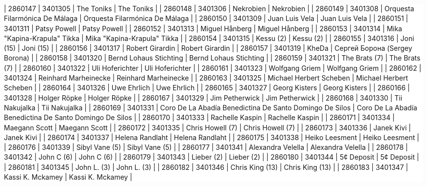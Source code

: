 | 2860147 | 3401305 | The Toniks | The Toniks |
| 2860148 | 3401306 | Nekrobien | Nekrobien |
| 2860149 | 3401308 | Orquesta Filarmónica De Málaga | Orquesta Filarmónica De Málaga |
| 2860150 | 3401309 | Juan Luis Vela | Juan Luis Vela |
| 2860151 | 3401311 | Patsy Powell | Patsy Powell |
| 2860152 | 3401313 | Miguel Hånberg | Miguel Hånberg |
| 2860153 | 3401314 | Mika "Kapina-Krapula" Tikka | Mika "Kapina-Krapula" Tikka |
| 2860154 | 3401315 | Kessu (2) | Kessu (2) |
| 2860155 | 3401316 | Joni (15) | Joni (15) |
| 2860156 | 3401317 | Robert Girardin | Robert Girardin |
| 2860157 | 3401319 | KheDa | Сергей Борона (Sergey Borona) |
| 2860158 | 3401320 | Bernd Lohaus Stichting | Bernd Lohaus Stichting |
| 2860159 | 3401321 | The Brats (7) | The Brats (7) |
| 2860160 | 3401322 | Uli Hoferichter | Uli Hoferichter |
| 2860161 | 3401323 | Wolfgang Griem | Wolfgang Griem |
| 2860162 | 3401324 | Reinhard Marheinecke | Reinhard Marheinecke |
| 2860163 | 3401325 | Michael Herbert Scheben | Michael Herbert Scheben |
| 2860164 | 3401326 | Uwe Ehrlich | Uwe Ehrlich |
| 2860165 | 3401327 | Georg Kisters | Georg Kisters |
| 2860166 | 3401328 | Holger Röpke | Holger Röpke |
| 2860167 | 3401329 | Jim Petherwick | Jim Petherwick |
| 2860168 | 3401330 | Tii Nakujalka | Tii Nakujalka |
| 2860169 | 3401331 | Coro De La Abadía Benedictina De Santo Domingo De Silos | Coro De La Abadía Benedictina De Santo Domingo De Silos |
| 2860170 | 3401333 | Rachelle Kaspin | Rachelle Kaspin |
| 2860171 | 3401334 | Maegann Scott | Maegann Scott |
| 2860172 | 3401335 | Chris Howell (7) | Chris Howell (7) |
| 2860173 | 3401336 | Janek Kivi | Janek Kivi |
| 2860174 | 3401337 | Helena Randlaht | Helena Randlaht |
| 2860175 | 3401338 | Heiko Leesment | Heiko Leesment |
| 2860176 | 3401339 | Sibyl Vane (5) | Sibyl Vane (5) |
| 2860177 | 3401341 | Alexandra Velella | Alexandra Velella |
| 2860178 | 3401342 | John C (6) | John C (6) |
| 2860179 | 3401343 | Lieber (2) | Lieber (2) |
| 2860180 | 3401344 | 5¢ Deposit | 5¢ Deposit |
| 2860181 | 3401345 | John L. (3) | John L. (3) |
| 2860182 | 3401346 | Chris King (13) | Chris King (13) |
| 2860183 | 3401347 | Kassi K. Mckamey | Kassi K. Mckamey |